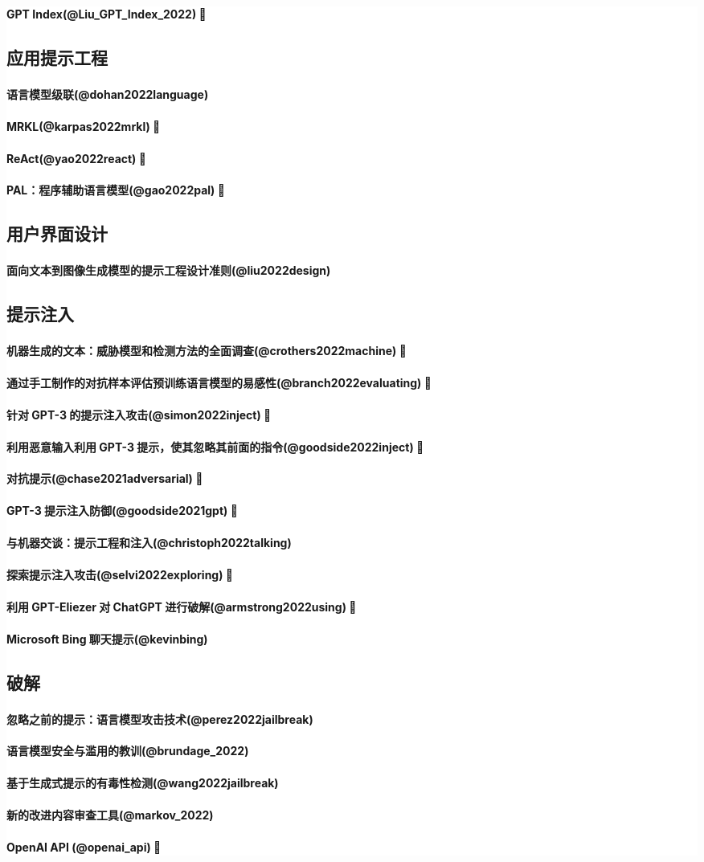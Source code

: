 #### GPT Index(@Liu_GPT_Index_2022) 🔵

## 应用提示工程

#### 语言模型级联(@dohan2022language)

#### MRKL(@karpas2022mrkl) 🔵

#### ReAct(@yao2022react) 🔵

#### PAL：程序辅助语言模型(@gao2022pal) 🔵

## 用户界面设计

#### 面向文本到图像生成模型的提示工程设计准则(@liu2022design)

## 提示注入

#### 机器生成的文本：威胁模型和检测方法的全面调查(@crothers2022machine) 🔵

#### 通过手工制作的对抗样本评估预训练语言模型的易感性(@branch2022evaluating) 🔵

#### 针对 GPT-3 的提示注入攻击(@simon2022inject) 🔵

#### 利用恶意输入利用 GPT-3 提示，使其忽略其前面的指令(@goodside2022inject) 🔵

#### 对抗提示(@chase2021adversarial) 🔵

#### GPT-3 提示注入防御(@goodside2021gpt) 🔵

#### 与机器交谈：提示工程和注入(@christoph2022talking)

#### 探索提示注入攻击(@selvi2022exploring) 🔵

#### 利用 GPT-Eliezer 对 ChatGPT 进行破解(@armstrong2022using) 🔵

#### Microsoft Bing 聊天提示(@kevinbing)

## 破解

#### 忽略之前的提示：语言模型攻击技术(@perez2022jailbreak)

#### 语言模型安全与滥用的教训(@brundage_2022)

#### 基于生成式提示的有毒性检测(@wang2022jailbreak)

#### 新的改进内容审查工具(@markov_2022)

#### OpenAI API (@openai_api) 🔵
